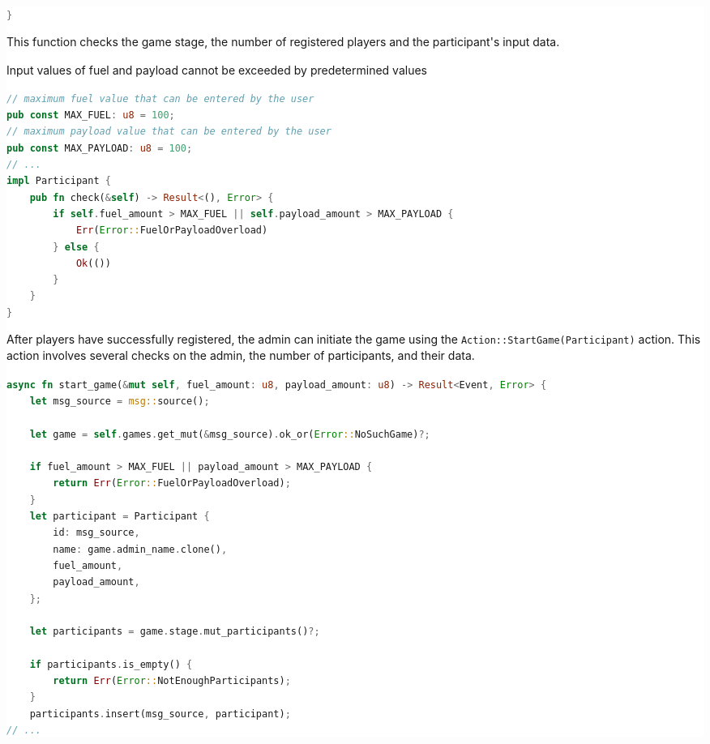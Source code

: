 ```rust title="galactic-express/src/lib.rs"
}
```
This function checks the game stage, the number of registered players and the participant's input data.

Input values of fuel and payload cannot be exceeded by predetermined values


```rust title="galactic-express/io/src/lib.rs"
// maximum fuel value that can be entered by the user
pub const MAX_FUEL: u8 = 100;
// maximum payload value that can be entered by the user
pub const MAX_PAYLOAD: u8 = 100;
// ...
impl Participant {
    pub fn check(&self) -> Result<(), Error> {
        if self.fuel_amount > MAX_FUEL || self.payload_amount > MAX_PAYLOAD {
            Err(Error::FuelOrPayloadOverload)
        } else {
            Ok(())
        }
    }
}
```

After players have successfully registered, the admin can initiate the game using the `Action::StartGame(Participant)` action. This action involves several checks on the admin, the number of participants, and their data.

```rust title="galactic-express/src/lib.rs"
async fn start_game(&mut self, fuel_amount: u8, payload_amount: u8) -> Result<Event, Error> {
    let msg_source = msg::source();

    let game = self.games.get_mut(&msg_source).ok_or(Error::NoSuchGame)?;

    if fuel_amount > MAX_FUEL || payload_amount > MAX_PAYLOAD {
        return Err(Error::FuelOrPayloadOverload);
    }
    let participant = Participant {
        id: msg_source,
        name: game.admin_name.clone(),
        fuel_amount,
        payload_amount,
    };

    let participants = game.stage.mut_participants()?;

    if participants.is_empty() {
        return Err(Error::NotEnoughParticipants);
    }
    participants.insert(msg_source, participant);
// ...
```
